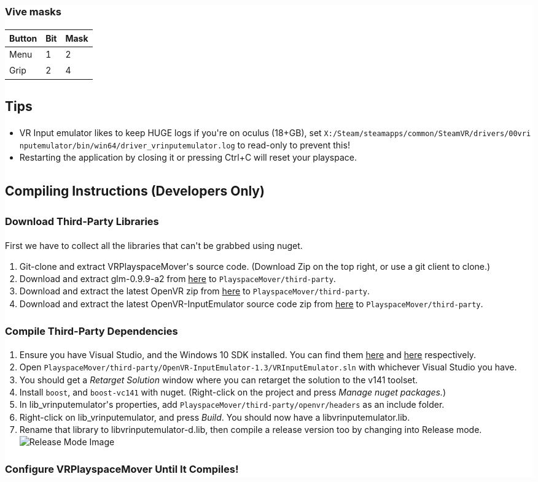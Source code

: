 ### Vive masks

| Button | Bit | Mask |
|--------|-----|------|
| Menu   | 1   | 2    |
| Grip   | 2   | 4    |

## Tips

* VR Input emulator likes to keep HUGE logs if you're on oculus (18+GB), set `X:/Steam/steamapps/common/SteamVR/drivers/00vrinputemulator/bin/win64/driver_vrinputemulator.log` to read-only to prevent this!
* Restarting the application by closing it or pressing Ctrl+C will reset your playspace.

## Compiling Instructions (Developers Only)

### Download Third-Party Libraries

First we have to collect all the libraries that can't be grabbed using nuget.

1. Git-clone and extract VRPlayspaceMover's source code. (Download Zip on the top right, or use a git client to clone.)
2. Download and extract glm-0.9.9-a2 from [here](https://github.com/g-truc/glm/releases/tag/0.9.9-a2) to `PlayspaceMover/third-party`.
3. Download and extract the latest OpenVR zip from [here](https://github.com/ValveSoftware/openvr/releases) to `PlayspaceMover/third-party`.
4. Download and extract the latest OpenVR-InputEmulator source code zip from [here](https://github.com/matzman666/OpenVR-InputEmulator/releases) to `PlayspaceMover/third-party`.

### Compile Third-Party Dependencies

1. Ensure you have Visual Studio, and the Windows 10 SDK installed. You can find them [here](https://www.visualstudio.com/downloads/) and [here](https://developer.microsoft.com/en-us/windows/downloads/windows-10-sdk) respectively.
2. Open `PlayspaceMover/third-party/OpenVR-InputEmulator-1.3/VRInputEmulator.sln` with whichever Visual Studio you have.
3. You should get a *Retarget Solution* window where you can retarget the solution to the v141 toolset.
4. Install `boost`, and `boost-vc141` with nuget. (Right-click on the project and press *Manage nuget packages.*)
5. In lib_vrinputemulator's properties, add `PlayspaceMover/third-party/openvr/headers` as an include folder.
6. Right-click on lib_vrinputemulator, and press *Build*. You should now have a libvrinputemulator.lib.
7. Rename that library to libvrinputemulator-d.lib, then compile a release version too by changing into Release mode.
![Release Mode Image](https://i.imgur.com/QhnLzfu.png)

### Configure VRPlayspaceMover Until It Compiles!
